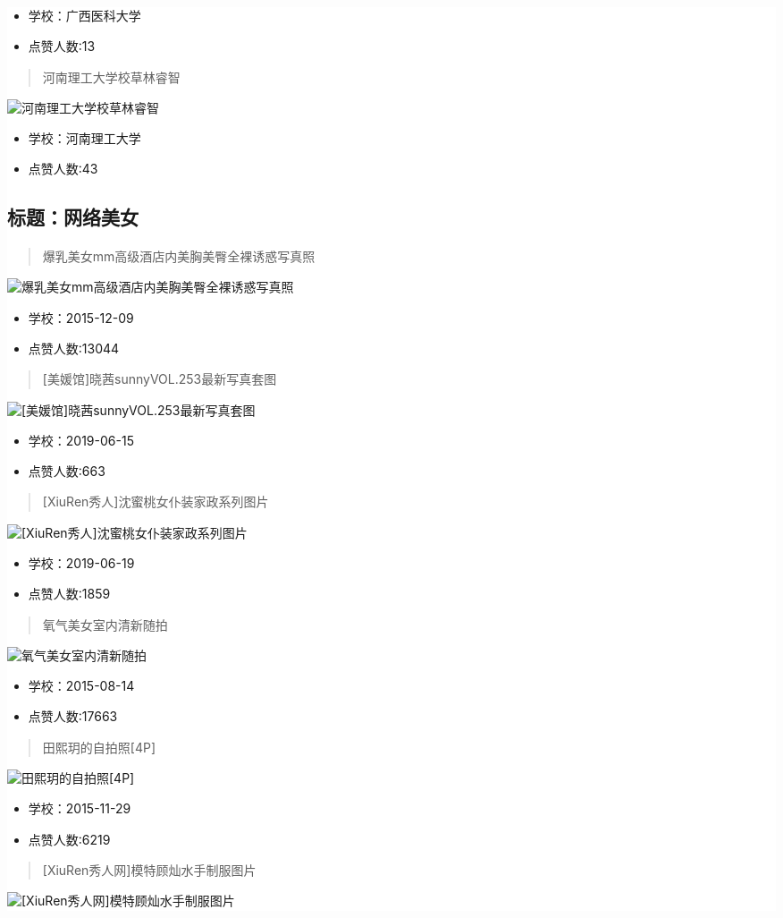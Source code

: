 - 学校：广西医科大学

- 点赞人数:13

> 河南理工大学校草林睿智

![河南理工大学校草林睿智](http://xiaohuar.com/https://www.dxsabc.com/api/xiaohua/upload/min_img/20190105/20190105iYViW1VawN.jpg#headimg-style)

- 学校：河南理工大学

- 点赞人数:43

<style>img[src*="headimg-style"]{width:100px;height:100px}</style>

## 标题：网络美女

> 爆乳美女mm高级酒店内美胸美臀全裸诱惑写真照

![爆乳美女mm高级酒店内美胸美臀全裸诱惑写真照](http://xiaohuar.com//d/file/20151209/8be1a53f8c19365237a1391953db43d0.jpg#headimg-style)

- 学校：2015-12-09

- 点赞人数:13044

> [美媛馆]晓茜sunnyVOL.253最新写真套图

![[美媛馆]晓茜sunnyVOL.253最新写真套图](http://xiaohuar.com//d/file/20190615/38ffd29326056da0f05de0eee826187d.jpg#headimg-style)

- 学校：2019-06-15

- 点赞人数:663

> [XiuRen秀人]沈蜜桃女仆装家政系列图片

![[XiuRen秀人]沈蜜桃女仆装家政系列图片](http://xiaohuar.com//d/file/20190619/c7c399a7e5e6ec74895bc798a5cfab56.jpg#headimg-style)

- 学校：2019-06-19

- 点赞人数:1859

> 氧气美女室内清新随拍

![氧气美女室内清新随拍](http://xiaohuar.com/http://www.xiaohuar.com/d/file/20150814223831181.jpg#headimg-style)

- 学校：2015-08-14

- 点赞人数:17663

> 田熙玥的自拍照[4P]

![田熙玥的自拍照[4P]](http://xiaohuar.com//d/file/20151129/0f72d6a64f48c5d869ea53cc8f5ada16.jpg#headimg-style)

- 学校：2015-11-29

- 点赞人数:6219

> [XiuRen秀人网]模特顾灿水手制服图片

![[XiuRen秀人网]模特顾灿水手制服图片](http://xiaohuar.com//d/file/20190617/6c28c0e9c5fb2a7ef7e6cc298192e37a.jpg#headimg-style)
